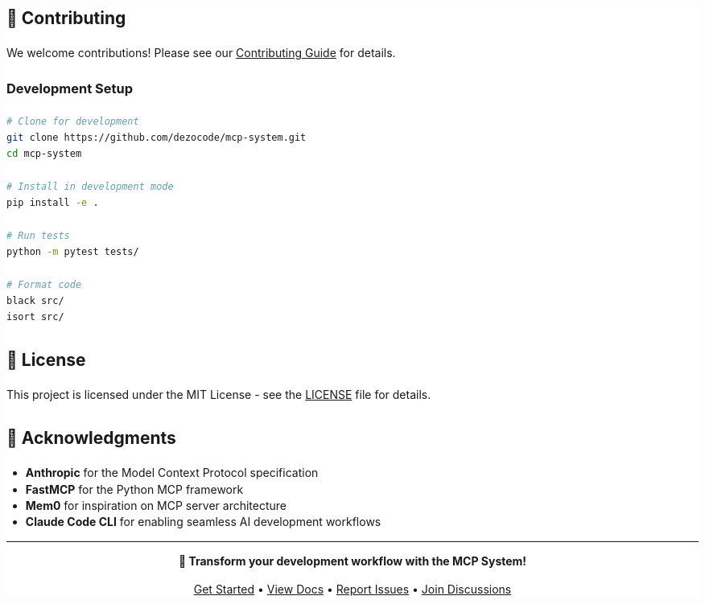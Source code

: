 ## 🤝 Contributing

We welcome contributions! Please see our [Contributing Guide](CONTRIBUTING.md) for details.

### Development Setup

```bash
# Clone for development
git clone https://github.com/dezocode/mcp-system.git
cd mcp-system

# Install in development mode
pip install -e .

# Run tests
python -m pytest tests/

# Format code
black src/
isort src/
```

## 📄 License

This project is licensed under the MIT License - see the [LICENSE](LICENSE) file for details.

## 🙏 Acknowledgments

- **Anthropic** for the Model Context Protocol specification
- **FastMCP** for the Python MCP framework
- **Mem0** for inspiration on MCP server architecture
- **Claude Code CLI** for enabling seamless AI development workflows

---

<div align="center">

**🚀 Transform your development workflow with the MCP System!**

[Get Started](#-installation) • [View Docs](docs/) • [Report Issues](https://github.com/dezocode/mcp-system/issues) • [Join Discussions](https://github.com/dezocode/mcp-system/discussions)

</div>